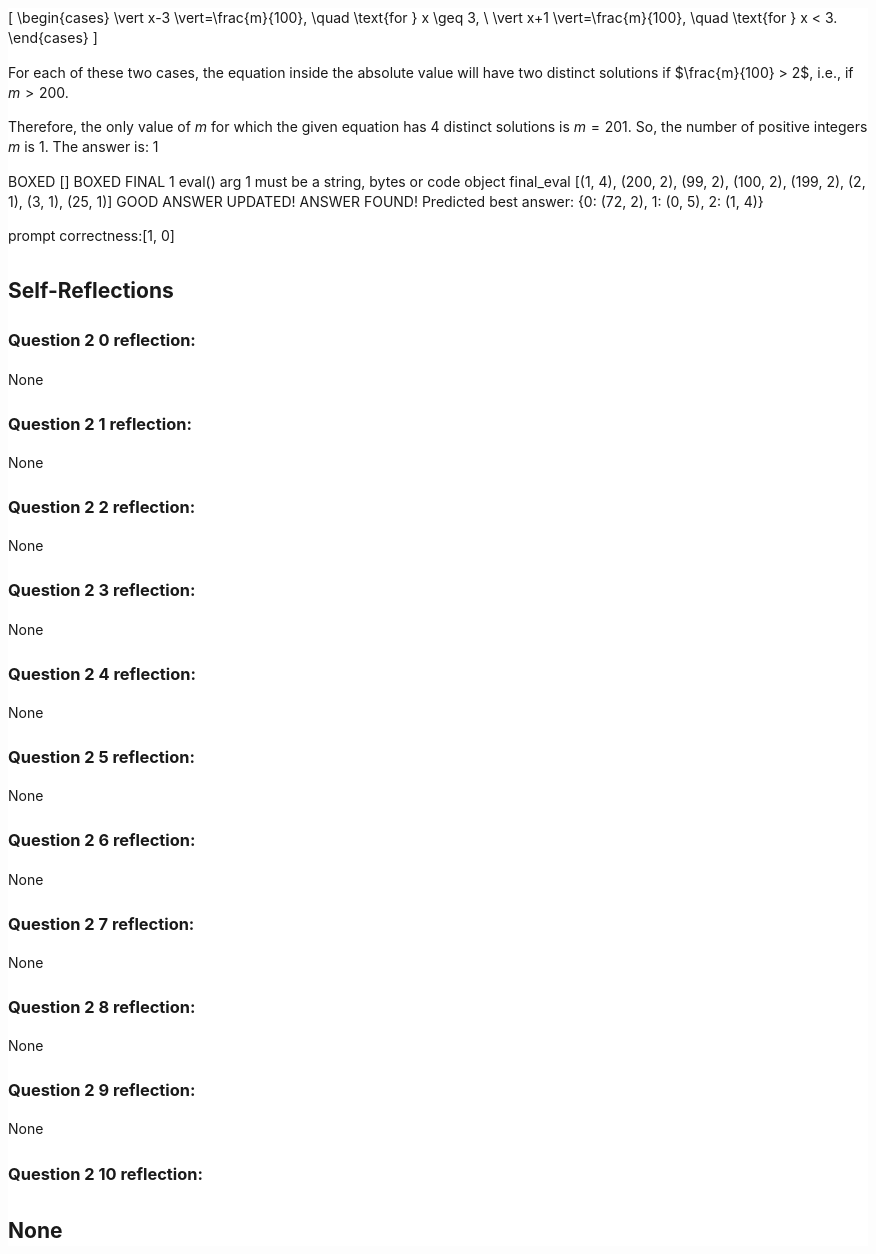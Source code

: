 \[
\begin{cases}
\vert x-3 \vert=\frac{m}{100}, \quad \text{for } x \geq 3, \\
\vert x+1 \vert=\frac{m}{100}, \quad \text{for } x < 3.
\end{cases}
\]

For each of these two cases, the equation inside the absolute value will have two distinct solutions if $\frac{m}{100} > 2$, i.e., if $m > 200$.

Therefore, the only value of $m$ for which the given equation has $4$ distinct solutions is $m=201$. So, the number of positive integers $m$ is $1$. The answer is: $1$

BOXED []
BOXED FINAL 1
eval() arg 1 must be a string, bytes or code object final_eval
[(1, 4), (200, 2), (99, 2), (100, 2), (199, 2), (2, 1), (3, 1), (25, 1)]
GOOD ANSWER UPDATED!
ANSWER FOUND!
Predicted best answer: {0: (72, 2), 1: (0, 5), 2: (1, 4)}

prompt correctness:[1, 0]

## Self-Reflections

### Question 2 0 reflection:
None
### Question 2 1 reflection:
None
### Question 2 2 reflection:
None
### Question 2 3 reflection:
None
### Question 2 4 reflection:
None
### Question 2 5 reflection:
None
### Question 2 6 reflection:
None
### Question 2 7 reflection:
None
### Question 2 8 reflection:
None
### Question 2 9 reflection:
None
### Question 2 10 reflection:
None
---
